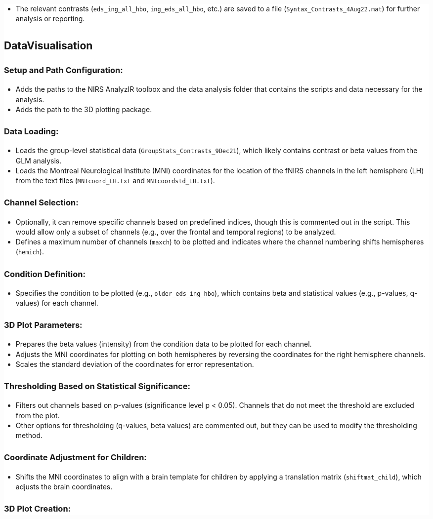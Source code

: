 - The relevant contrasts (`eds_ing_all_hbo`, `ing_eds_all_hbo`, etc.) are saved to a file (`Syntax_Contrasts_4Aug22.mat`) for further analysis or reporting.

## DataVisualisation

### **Setup and Path Configuration**:

- Adds the paths to the NIRS AnalyzIR toolbox and the data analysis folder that contains the scripts and data necessary for the analysis.
- Adds the path to the 3D plotting package.

### **Data Loading**:

- Loads the group-level statistical data (`GroupStats_Contrasts_9Dec21`), which likely contains contrast or beta values from the GLM analysis.
- Loads the Montreal Neurological Institute (MNI) coordinates for the location of the fNIRS channels in the left hemisphere (LH) from the text files (`MNIcoord_LH.txt` and `MNIcoordstd_LH.txt`).

### **Channel Selection**:

- Optionally, it can remove specific channels based on predefined indices, though this is commented out in the script. This would allow only a subset of channels (e.g., over the frontal and temporal regions) to be analyzed.
- Defines a maximum number of channels (`maxch`) to be plotted and indicates where the channel numbering shifts hemispheres (`hemich`).

### **Condition Definition**:

- Specifies the condition to be plotted (e.g., `older_eds_ing_hbo`), which contains beta and statistical values (e.g., p-values, q-values) for each channel.

### **3D Plot Parameters**:

- Prepares the beta values (intensity) from the condition data to be plotted for each channel.
- Adjusts the MNI coordinates for plotting on both hemispheres by reversing the coordinates for the right hemisphere channels.
- Scales the standard deviation of the coordinates for error representation.

### **Thresholding Based on Statistical Significance**:

- Filters out channels based on p-values (significance level p < 0.05). Channels that do not meet the threshold are excluded from the plot.
- Other options for thresholding (q-values, beta values) are commented out, but they can be used to modify the thresholding method.

### **Coordinate Adjustment for Children**:

- Shifts the MNI coordinates to align with a brain template for children by applying a translation matrix (`shiftmat_child`), which adjusts the brain coordinates.

### **3D Plot Creation**:
